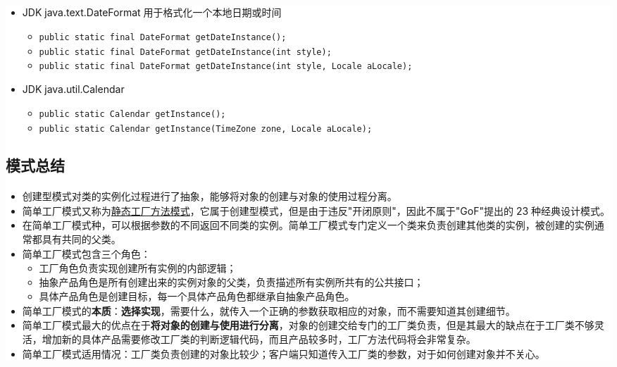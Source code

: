 - JDK java.text.DateFormat 用于格式化一个本地日期或时间
  - `public static final DateFormat getDateInstance();`
  - `public static final DateFormat getDateInstance(int style);`
  - `public static final DateFormat getDateInstance(int style, Locale aLocale);`

- JDK java.util.Calendar
  - `public static Calendar getInstance();`
  - `public static Calendar getInstance(TimeZone zone, Locale aLocale);`
  

## 模式总结

- 创建型模式对类的实例化过程进行了抽象，能够将对象的创建与对象的使用过程分离。
- 简单工厂模式又称为<u>静态工厂方法模式</u>，它属于创建型模式，但是由于违反"开闭原则"，因此不属于"GoF"提出的 23 种经典设计模式。
- 在简单工厂模式种，可以根据参数的不同返回不同类的实例。简单工厂模式专门定义一个类来负责创建其他类的实例，被创建的实例通常都具有共同的父类。
- 简单工厂模式包含三个角色：
  - 工厂角色负责实现创建所有实例的内部逻辑；
  - 抽象产品角色是所有创建出来的实例对象的父类，负责描述所有实例所共有的公共接口；
  - 具体产品角色是创建目标，每一个具体产品角色都继承自抽象产品角色。
- 简单工厂模式的**本质**：**选择实现**，需要什么，就传入一个正确的参数获取相应的对象，而不需要知道其创建细节。
- 简单工厂模式最大的优点在于**将对象的创建与使用进行分离**，对象的创建交给专门的工厂类负责，但是其最大的缺点在于工厂类不够灵活，增加新的具体产品需要修改工厂类的判断逻辑代码，而且产品较多时，工厂方法代码将会非常复杂。
- 简单工厂模式适用情况：工厂类负责创建的对象比较少；客户端只知道传入工厂类的参数，对于如何创建对象并不关心。
